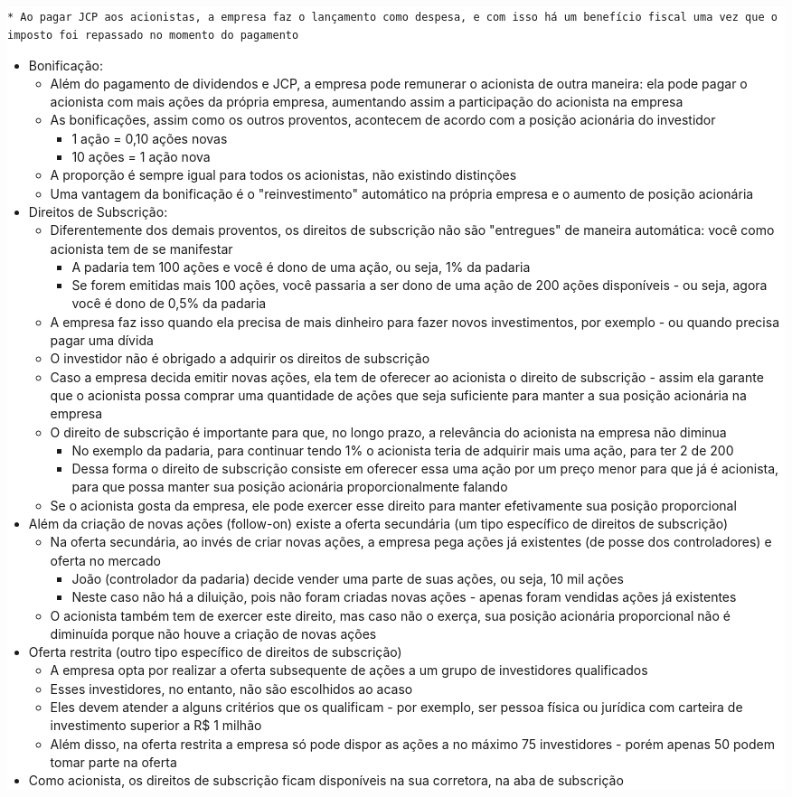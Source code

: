	* Ao pagar JCP aos acionistas, a empresa faz o lançamento como despesa, e com isso há um benefício fiscal uma vez que o imposto foi repassado no momento do pagamento
* Bonificação:
	* Além do pagamento de dividendos e JCP, a empresa pode remunerar o acionista de outra maneira: ela pode pagar o acionista com mais ações da própria empresa, aumentando assim a participação do acionista na empresa
	* As bonificações, assim como os outros proventos, acontecem de acordo com a posição acionária do investidor
		* 1 ação = 0,10 ações novas
		* 10 ações = 1 ação nova
	* A proporção é sempre igual para todos os acionistas, não existindo distinções
	* Uma vantagem da bonificação é o "reinvestimento" automático na própria empresa e o aumento de posição acionária
* Direitos de Subscrição:
	* Diferentemente dos demais proventos, os direitos de subscrição não são "entregues" de maneira automática: você como acionista tem de se manifestar
		* A padaria tem 100 ações e você é dono de uma ação, ou seja, 1% da padaria
		* Se forem emitidas mais 100 ações, você passaria a ser dono de uma ação de 200 ações disponíveis - ou seja, agora você é dono de 0,5% da padaria
	* A empresa faz isso quando ela precisa de mais dinheiro para fazer novos investimentos, por exemplo - ou quando precisa pagar uma dívida
	* O investidor não é obrigado a adquirir os direitos de subscrição
	* Caso a empresa decida emitir novas ações, ela tem de oferecer ao acionista o direito de subscrição - assim ela garante que o acionista possa comprar uma quantidade de ações que seja suficiente para manter a sua posição acionária na empresa
	* O direito de subscrição é importante para que, no longo prazo, a relevância do acionista na empresa não diminua
		* No exemplo da padaria, para continuar tendo 1% o acionista teria de adquirir mais uma ação, para ter 2 de 200
		* Dessa forma o direito de subscrição consiste em oferecer essa uma ação por um preço menor para que já é acionista, para que possa manter sua posição acionária proporcionalmente falando
	* Se o acionista gosta da empresa, ele pode exercer esse direito para manter efetivamente sua posição proporcional
* Além da criação de novas ações (follow-on) existe a oferta secundária (um tipo específico de direitos de subscrição)
	* Na oferta secundária, ao invés de criar novas ações, a empresa pega ações já existentes (de posse dos controladores) e oferta no mercado
		* João (controlador da padaria) decide vender uma parte de suas ações, ou seja, 10 mil ações
		* Neste caso não há a diluição, pois não foram criadas novas ações - apenas foram vendidas ações já existentes
	* O acionista também tem de exercer este direito, mas caso não o exerça, sua posição acionária proporcional não é diminuída porque não houve a criação de novas ações
* Oferta restrita (outro tipo específico de direitos de subscrição)
	* A empresa opta por realizar a oferta subsequente de ações a um grupo de investidores qualificados
	* Esses investidores, no entanto, não são escolhidos ao acaso
	* Eles devem atender a alguns critérios que os qualificam - por exemplo, ser pessoa física ou jurídica com carteira de investimento superior a R$ 1 milhão
	* Além disso, na oferta restrita a empresa só pode dispor as ações a no máximo 75 investidores - porém apenas 50 podem tomar parte na oferta
* Como acionista, os direitos de subscrição ficam disponíveis na sua corretora, na aba de subscrição
